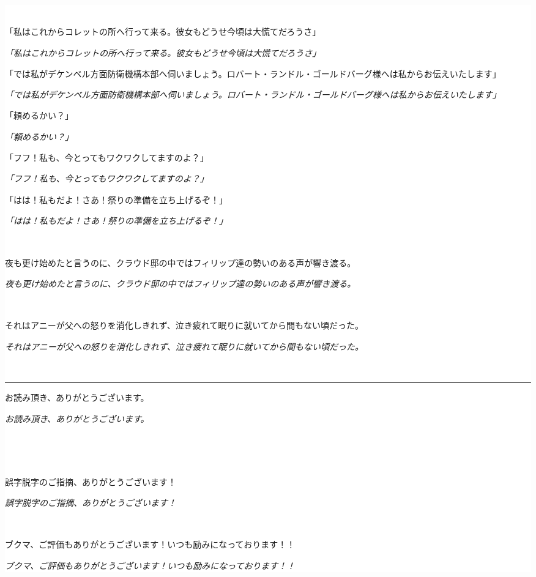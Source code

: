 &nbsp;

「私はこれからコレットの所へ行って来る。彼女もどうせ今頃は大慌てだろうさ」

*「私はこれからコレットの所へ行って来る。彼女もどうせ今頃は大慌てだろうさ」*

「では私がデケンベル方面防衛機構本部へ伺いましょう。ロバート・ランドル・ゴールドバーグ様へは私からお伝えいたします」

*「では私がデケンベル方面防衛機構本部へ伺いましょう。ロバート・ランドル・ゴールドバーグ様へは私からお伝えいたします」*

「頼めるかい？」

*「頼めるかい？」*

「フフ！私も、今とってもワクワクしてますのよ？」

*「フフ！私も、今とってもワクワクしてますのよ？」*

「はは！私もだよ！さあ！祭りの準備を立ち上げるぞ！」

*「はは！私もだよ！さあ！祭りの準備を立ち上げるぞ！」*

&nbsp;

夜も更け始めたと言うのに、クラウド邸の中ではフィリップ達の勢いのある声が響き渡る。

*夜も更け始めたと言うのに、クラウド邸の中ではフィリップ達の勢いのある声が響き渡る。*

&nbsp;

それはアニーが父への怒りを消化しきれず、泣き疲れて眠りに就いてから間もない頃だった。

*それはアニーが父への怒りを消化しきれず、泣き疲れて眠りに就いてから間もない頃だった。*



&nbsp;

----------------

お読み頂き、ありがとうございます。

*お読み頂き、ありがとうございます。*

&nbsp;

&nbsp;

誤字脱字のご指摘、ありがとうございます！

*誤字脱字のご指摘、ありがとうございます！*

&nbsp;

ブクマ、ご評価もありがとうございます！いつも励みになっております！！

*ブクマ、ご評価もありがとうございます！いつも励みになっております！！*

